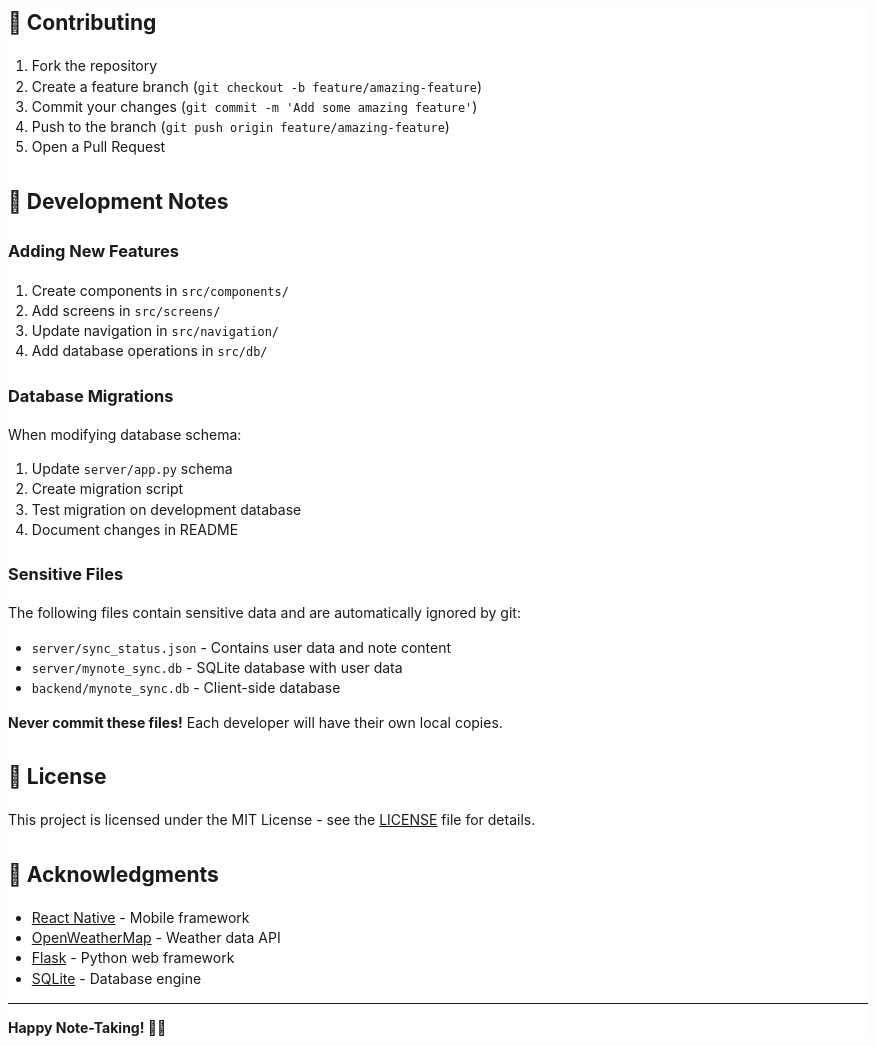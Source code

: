 ## 🤝 Contributing

1. Fork the repository
2. Create a feature branch (`git checkout -b feature/amazing-feature`)
3. Commit your changes (`git commit -m 'Add some amazing feature'`)
4. Push to the branch (`git push origin feature/amazing-feature`)
5. Open a Pull Request

## 📝 Development Notes

### Adding New Features
1. Create components in `src/components/`
2. Add screens in `src/screens/`
3. Update navigation in `src/navigation/`
4. Add database operations in `src/db/`

### Database Migrations
When modifying database schema:
1. Update `server/app.py` schema
2. Create migration script
3. Test migration on development database
4. Document changes in README

### Sensitive Files
The following files contain sensitive data and are automatically ignored by git:
- `server/sync_status.json` - Contains user data and note content
- `server/mynote_sync.db` - SQLite database with user data
- `backend/mynote_sync.db` - Client-side database

**Never commit these files!** Each developer will have their own local copies.

## 📄 License

This project is licensed under the MIT License - see the [LICENSE](LICENSE) file for details.

## 🙏 Acknowledgments

- [React Native](https://reactnative.dev/) - Mobile framework
- [OpenWeatherMap](https://openweathermap.org/) - Weather data API
- [Flask](https://flask.palletsprojects.com/) - Python web framework
- [SQLite](https://www.sqlite.org/) - Database engine


---

**Happy Note-Taking! 📝✨**